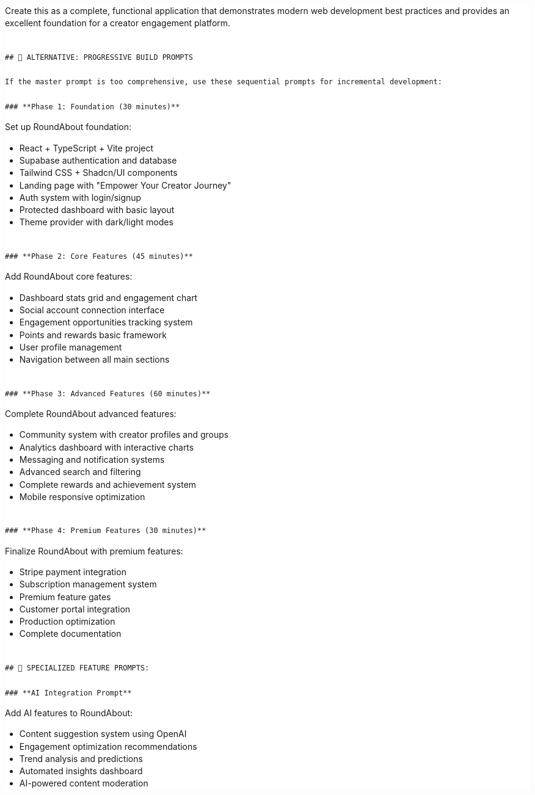 Create this as a complete, functional application that demonstrates modern web development best practices and provides an excellent foundation for a creator engagement platform.

```

## 🎯 ALTERNATIVE: PROGRESSIVE BUILD PROMPTS

If the master prompt is too comprehensive, use these sequential prompts for incremental development:

### **Phase 1: Foundation (30 minutes)**
```
Set up RoundAbout foundation:
- React + TypeScript + Vite project
- Supabase authentication and database
- Tailwind CSS + Shadcn/UI components  
- Landing page with "Empower Your Creator Journey"
- Auth system with login/signup
- Protected dashboard with basic layout
- Theme provider with dark/light modes
```

### **Phase 2: Core Features (45 minutes)**
```
Add RoundAbout core features:
- Dashboard stats grid and engagement chart
- Social account connection interface
- Engagement opportunities tracking system
- Points and rewards basic framework
- User profile management
- Navigation between all main sections
```

### **Phase 3: Advanced Features (60 minutes)**
```
Complete RoundAbout advanced features:
- Community system with creator profiles and groups
- Analytics dashboard with interactive charts
- Messaging and notification systems
- Advanced search and filtering
- Complete rewards and achievement system
- Mobile responsive optimization
```

### **Phase 4: Premium Features (30 minutes)**
```
Finalize RoundAbout with premium features:
- Stripe payment integration
- Subscription management system
- Premium feature gates
- Customer portal integration
- Production optimization
- Complete documentation
```

## 🔧 SPECIALIZED FEATURE PROMPTS:

### **AI Integration Prompt**
```
Add AI features to RoundAbout:
- Content suggestion system using OpenAI
- Engagement optimization recommendations
- Trend analysis and predictions  
- Automated insights dashboard
- AI-powered content moderation
```
```